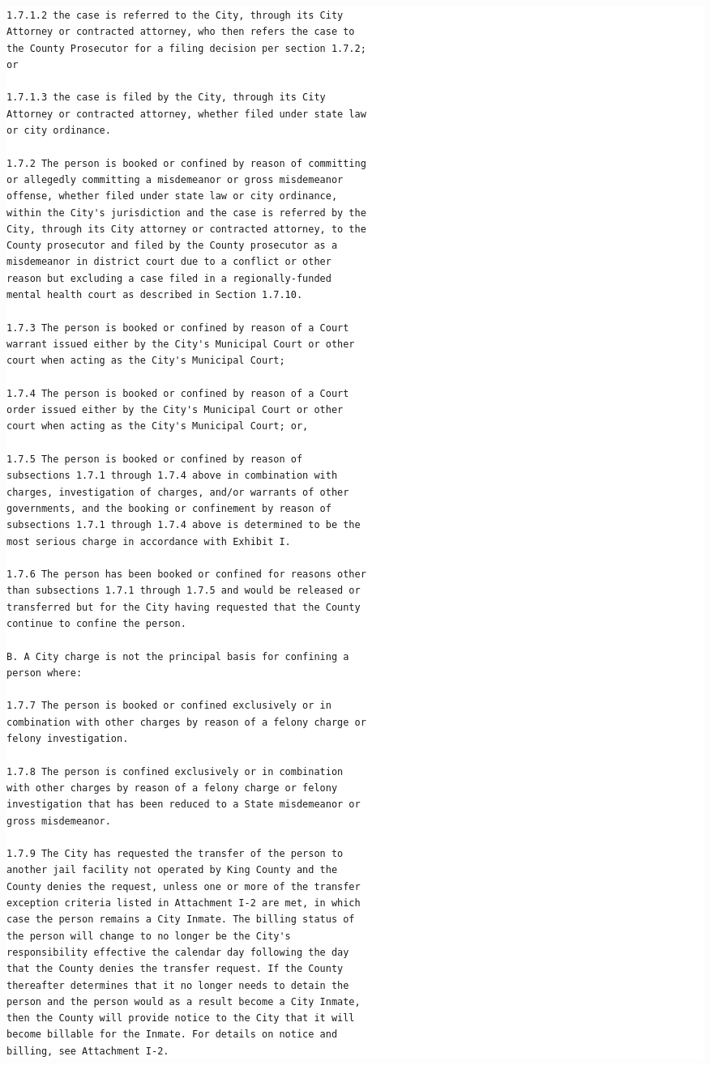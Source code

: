     1.7.1.2 the case is referred to the City, through its City  
    Attorney or contracted attorney, who then refers the case to  
    the County Prosecutor for a filing decision per section 1.7.2;  
    or  
  
    1.7.1.3 the case is filed by the City, through its City  
    Attorney or contracted attorney, whether filed under state law  
    or city ordinance.  
  
    1.7.2 The person is booked or confined by reason of committing  
    or allegedly committing a misdemeanor or gross misdemeanor  
    offense, whether filed under state law or city ordinance,  
    within the City's jurisdiction and the case is referred by the  
    City, through its City attorney or contracted attorney, to the  
    County prosecutor and filed by the County prosecutor as a  
    misdemeanor in district court due to a conflict or other  
    reason but excluding a case filed in a regionally-funded  
    mental health court as described in Section 1.7.10.  
  
    1.7.3 The person is booked or confined by reason of a Court  
    warrant issued either by the City's Municipal Court or other  
    court when acting as the City's Municipal Court;  
  
    1.7.4 The person is booked or confined by reason of a Court  
    order issued either by the City's Municipal Court or other  
    court when acting as the City's Municipal Court; or,  
  
    1.7.5 The person is booked or confined by reason of  
    subsections 1.7.1 through 1.7.4 above in combination with  
    charges, investigation of charges, and/or warrants of other  
    governments, and the booking or confinement by reason of  
    subsections 1.7.1 through 1.7.4 above is determined to be the  
    most serious charge in accordance with Exhibit I.  
  
    1.7.6 The person has been booked or confined for reasons other  
    than subsections 1.7.1 through 1.7.5 and would be released or  
    transferred but for the City having requested that the County  
    continue to confine the person.  
  
    B. A City charge is not the principal basis for confining a  
    person where:  
  
    1.7.7 The person is booked or confined exclusively or in  
    combination with other charges by reason of a felony charge or  
    felony investigation.  
  
    1.7.8 The person is confined exclusively or in combination  
    with other charges by reason of a felony charge or felony  
    investigation that has been reduced to a State misdemeanor or  
    gross misdemeanor.  
  
    1.7.9 The City has requested the transfer of the person to  
    another jail facility not operated by King County and the  
    County denies the request, unless one or more of the transfer  
    exception criteria listed in Attachment I-2 are met, in which  
    case the person remains a City Inmate. The billing status of  
    the person will change to no longer be the City's  
    responsibility effective the calendar day following the day  
    that the County denies the transfer request. If the County  
    thereafter determines that it no longer needs to detain the  
    person and the person would as a result become a City Inmate,  
    then the County will provide notice to the City that it will  
    become billable for the Inmate. For details on notice and  
    billing, see Attachment I-2.  
  